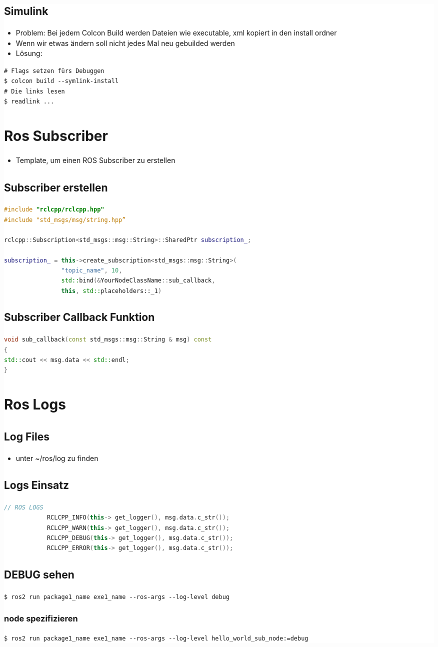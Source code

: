 ## Simulink
- Problem: Bei jedem Colcon Build werden Dateien wie executable, xml kopiert in den install ordner
- Wenn wir etwas ändern soll nicht jedes Mal neu gebuilded werden
- Lösung:
```shell
# Flags setzen fürs Debuggen
$ colcon build --symlink-install
# Die links lesen
$ readlink ...
```

# Ros Subscriber

- Template, um einen ROS Subscriber zu erstellen

## Subscriber erstellen
```cpp
#include "rclcpp/rclcpp.hpp"
#include "std_msgs/msg/string.hpp”

rclcpp::Subscription<std_msgs::msg::String>::SharedPtr subscription_;

subscription_ = this->create_subscription<std_msgs::msg::String>(
                "topic_name", 10,
                std::bind(&YourNodeClassName::sub_callback,
                this, std::placeholders::_1)
```

## Subscriber Callback Funktion

```cpp
void sub_callback(const std_msgs::msg::String & msg) const
{
std::cout << msg.data << std::endl;
}
```

# Ros Logs
## Log Files
- unter ~/ros/log zu finden

## Logs Einsatz
```cpp
// ROS LOGS
			RCLCPP_INFO(this-> get_logger(), msg.data.c_str());
			RCLCPP_WARN(this-> get_logger(), msg.data.c_str());
			RCLCPP_DEBUG(this-> get_logger(), msg.data.c_str());
			RCLCPP_ERROR(this-> get_logger(), msg.data.c_str());
```
## DEBUG sehen
```shell
$ ros2 run package1_name exe1_name --ros-args --log-level debug
```
### node spezifizieren
```shell
$ ros2 run package1_name exe1_name --ros-args --log-level hello_world_sub_node:=debug
```
